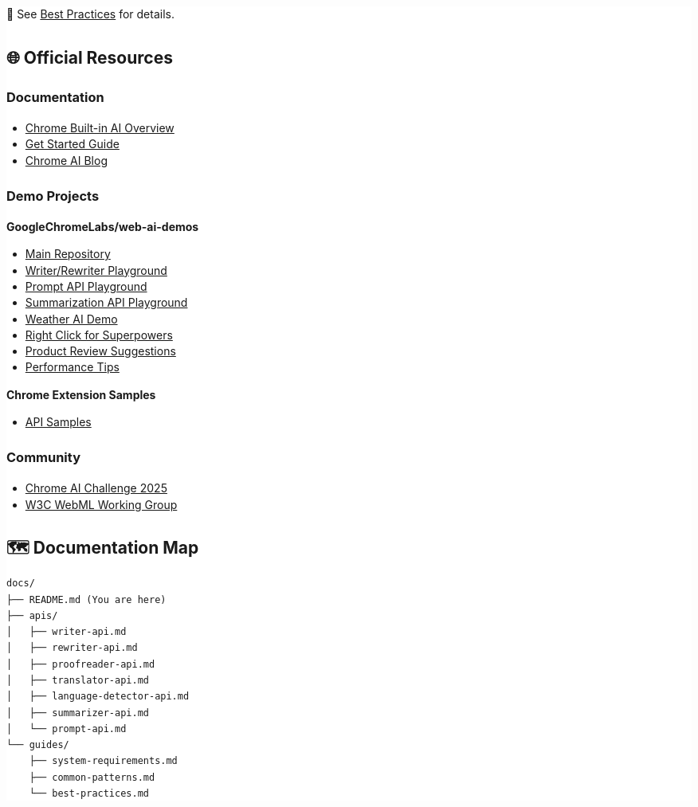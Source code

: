 📖 See [Best Practices](./guides/best-practices.md) for details.

## 🌐 Official Resources

### Documentation
- [Chrome Built-in AI Overview](https://developer.chrome.com/docs/ai/built-in)
- [Get Started Guide](https://developer.chrome.com/docs/ai/get-started)
- [Chrome AI Blog](https://developer.chrome.com/blog/ai)

### Demo Projects

**GoogleChromeLabs/web-ai-demos**
- [Main Repository](https://github.com/GoogleChromeLabs/web-ai-demos)
- [Writer/Rewriter Playground](https://github.com/GoogleChromeLabs/web-ai-demos/tree/main/writer-rewriter-api-playground)
- [Prompt API Playground](https://github.com/GoogleChromeLabs/web-ai-demos/tree/main/prompt-api-playground)
- [Summarization API Playground](https://github.com/GoogleChromeLabs/web-ai-demos/tree/main/summarization-api-playground)
- [Weather AI Demo](https://github.com/GoogleChromeLabs/web-ai-demos/tree/main/weather-ai)
- [Right Click for Superpowers](https://github.com/GoogleChromeLabs/web-ai-demos/tree/main/right-click-for-superpowers)
- [Product Review Suggestions](https://github.com/GoogleChromeLabs/web-ai-demos/tree/main/product-review-suggestions)
- [Performance Tips](https://github.com/GoogleChromeLabs/web-ai-demos/tree/main/perf-worker-gemma)

**Chrome Extension Samples**
- [API Samples](https://github.com/GoogleChrome/chrome-extensions-samples/tree/main/api-samples)

### Community
- [Chrome AI Challenge 2025](https://googlechromeai2025.devpost.com/)
- [W3C WebML Working Group](https://www.w3.org/groups/wg/webmachinelearning/)

## 🗺️ Documentation Map

```
docs/
├── README.md (You are here)
├── apis/
│   ├── writer-api.md
│   ├── rewriter-api.md
│   ├── proofreader-api.md
│   ├── translator-api.md
│   ├── language-detector-api.md
│   ├── summarizer-api.md
│   └── prompt-api.md
└── guides/
    ├── system-requirements.md
    ├── common-patterns.md
    └── best-practices.md
```
